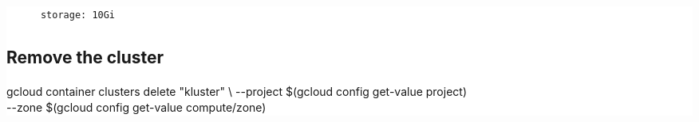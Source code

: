 ```
      storage: 10Gi
```
## Remove the cluster
gcloud container clusters delete "kluster" \ 
  --project $(gcloud config get-value project) \
  --zone $(gcloud config get-value compute/zone)
